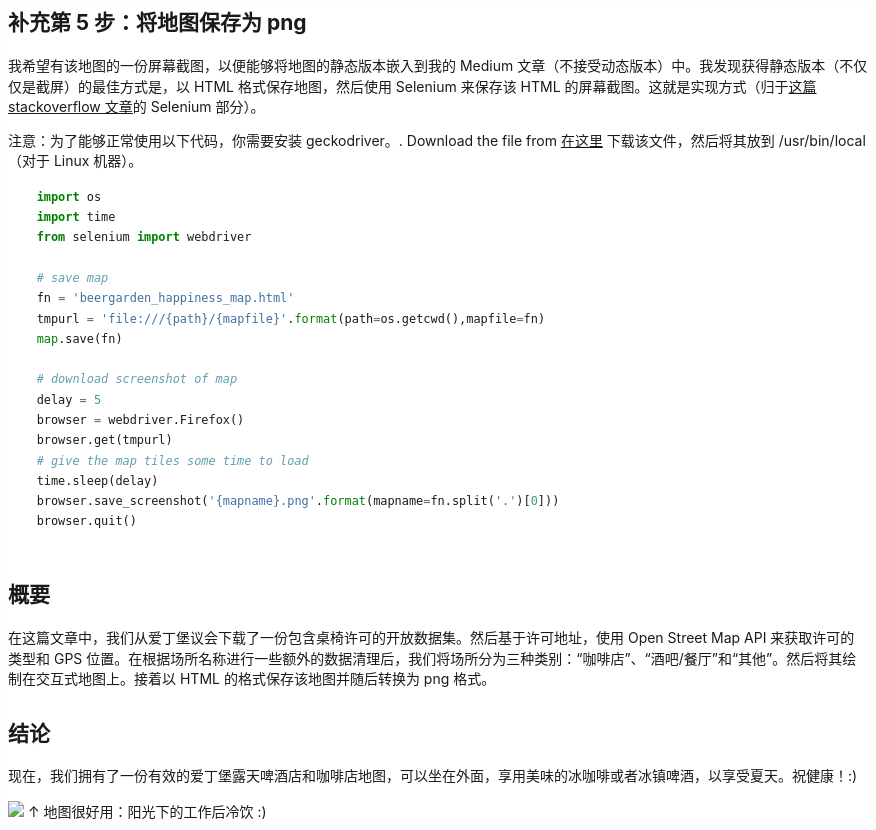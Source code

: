 ## 补充第 5 步：将地图保存为 png

我希望有该地图的一份屏幕截图，以便能够将地图的静态版本嵌入到我的 Medium 文章（不接受动态版本）中。我发现获得静态版本（不仅仅是截屏）的最佳方式是，以 HTML 格式保存地图，然后使用 Selenium 来保存该 HTML 的屏幕截图。这就是实现方式（归于[这篇 stackoverflow 文章](https://stackoverflow.com/questions/40208051/selenium-using-python-geckodriver-executable-needs-to-be-in-path)的 Selenium 部分）。

注意：为了能够正常使用以下代码，你需要安装 geckodriver。. Download the file from [在这里](https://github.com/mozilla/geckodriver/releases) 下载该文件，然后将其放到 /usr/bin/local（对于 Linux 机器）。

```py
    import os
    import time
    from selenium import webdriver
    
    # save map
    fn = 'beergarden_happiness_map.html'
    tmpurl = 'file:///{path}/{mapfile}'.format(path=os.getcwd(),mapfile=fn)
    map.save(fn)
    
    # download screenshot of map
    delay = 5
    browser = webdriver.Firefox()
    browser.get(tmpurl)
    # give the map tiles some time to load
    time.sleep(delay)
    browser.save_screenshot('{mapname}.png'.format(mapname=fn.split('.')[0]))
    browser.quit()
    
```

## 概要

在这篇文章中，我们从爱丁堡议会下载了一份包含桌椅许可的开放数据集。然后基于许可地址，使用 Open Street Map API 来获取许可的类型和 GPS 位置。在根据场所名称进行一些额外的数据清理后，我们将场所分为三种类别：“咖啡店”、“酒吧/餐厅”和“其他”。然后将其绘制在交互式地图上。接着以 HTML 的格式保存该地图并随后转换为 png 格式。

## 结论

现在，我们拥有了一份有效的爱丁堡露天啤酒店和咖啡店地图，可以坐在外面，享用美味的冰咖啡或者冰镇啤酒，以享受夏天。祝健康！:)

![](https://walkenho.github.io/images/beergarden-happiness-drink.jpg)
↑ 地图很好用：阳光下的工作后冷饮 :)